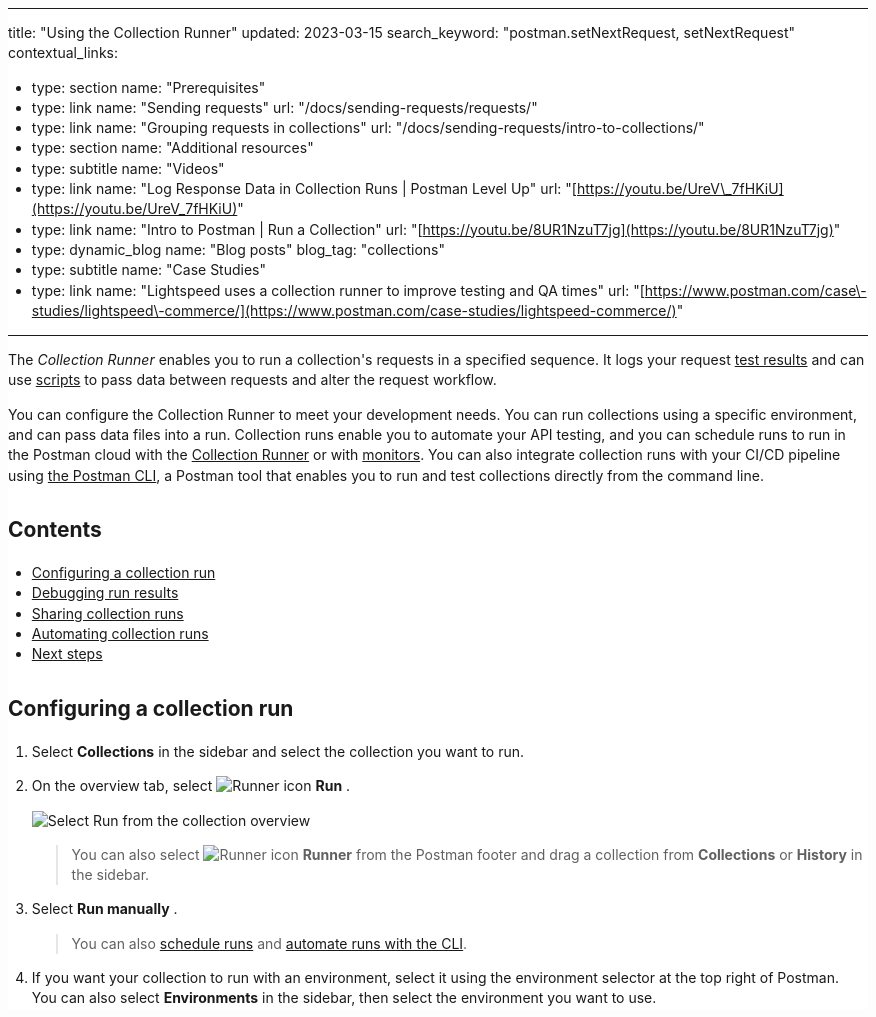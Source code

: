 *** ** * ** ***

title: "Using the Collection Runner"
updated: 2023\-03\-15
search\_keyword: "postman.setNextRequest, setNextRequest"
contextual\_links:

* type: section name: "Prerequisites"
* type: link name: "Sending requests" url: "/docs/sending\-requests/requests/"
* type: link name: "Grouping requests in collections" url: "/docs/sending\-requests/intro\-to\-collections/"
* type: section name: "Additional resources"
* type: subtitle name: "Videos"
* type: link name: "Log Response Data in Collection Runs \| Postman Level Up" url: "[https://youtu.be/UreV\_7fHKiU](https://youtu.be/UreV_7fHKiU)"
* type: link name: "Intro to Postman \| Run a Collection" url: "[https://youtu.be/8UR1NzuT7jg](https://youtu.be/8UR1NzuT7jg)"
* type: dynamic\_blog name: "Blog posts" blog\_tag: "collections"
* type: subtitle name: "Case Studies"
* type: link name: "Lightspeed uses a collection runner to improve testing and QA times" url: "[https://www.postman.com/case\-studies/lightspeed\-commerce/](https://www.postman.com/case-studies/lightspeed-commerce/)"

*** ** * ** ***

The *Collection Runner* enables you to run a collection's requests in a specified sequence. It logs your request [test results](/docs/writing-scripts/test-scripts/) and can use [scripts](/docs/writing-scripts/intro-to-scripts/) to pass data between requests and alter the request workflow.

You can configure the Collection Runner to meet your development needs. You can run collections using a specific environment, and can pass data files into a run. Collection runs enable you to automate your API testing, and you can schedule runs to run in the Postman cloud with the [Collection Runner](/docs/collections/running-collections/scheduling-collection-runs/) or with [monitors](/docs/collections/running-collections/scheduling-collection-runs-monitors/). You can also integrate collection runs with your CI/CD pipeline using [the Postman CLI](/docs/postman-cli/postman-cli-overview/), a Postman tool that enables you to run and test collections directly from the command line.

Contents
--------

* [Configuring a collection run](#configuring-a-collection-run)
* [Debugging run results](#debugging-run-results)
* [Sharing collection runs](#sharing-collection-runs)
* [Automating collection runs](#automating-collection-runs)
* [Next steps](#next-steps)

Configuring a collection run
----------------------------

1. Select **Collections** in the sidebar and select the collection you want to run.

2. On the overview tab, select ![Runner icon](https://assets.postman.com/postman-docs/icon-runner-v9.jpg#icon) **Run** .

   ![Select Run from the collection overview](https://assets.postman.com/postman-docs/v10/collection-runner-button.jpg)  
   > 
   > You can also select ![Runner icon](https://assets.postman.com/postman-docs/icon-runner-v9.jpg#icon) **Runner** from the Postman footer and drag a collection from **Collections** or **History** in the sidebar.
3. Select **Run manually** .
   > 
   > You can also [schedule runs](/docs/collections/running-collections/scheduling-collection-runs/) and [automate runs with the CLI](/docs/postman-cli/postman-cli-run-collection/).
4. If you want your collection to run with an environment, select it using the environment selector at the top right of Postman. You can also select **Environments** in the sidebar, then select the environment you want to use.
